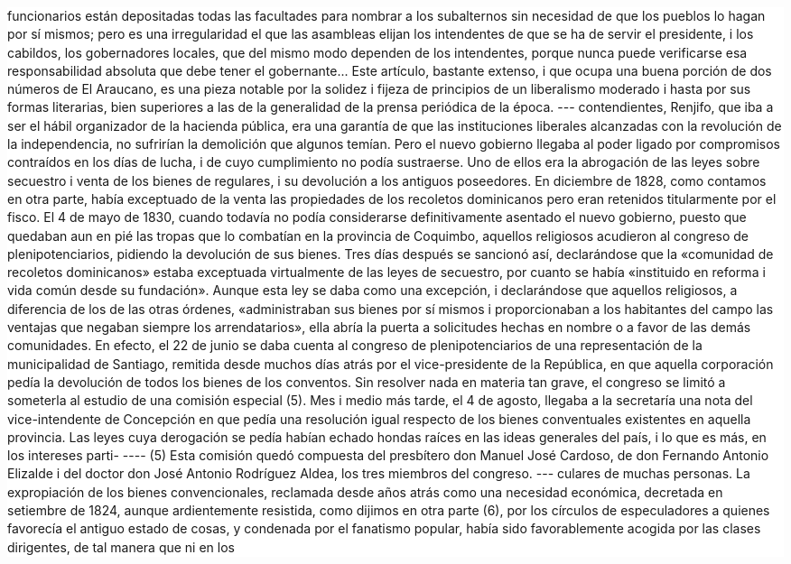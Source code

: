 funcionarios están depositadas todas las facultades para nombrar a los subalternos sin necesidad de que los pueblos lo hagan por sí mismos; pero es una irregularidad el que las asambleas elijan los intendentes de que se ha de servir el presidente, i los cabildos, los gobernadores locales, que del mismo modo dependen de los intendentes, porque nunca puede verificarse esa responsabilidad absoluta que debe tener el gobernante... Este artículo, bastante extenso, i que ocupa una buena porción de dos números de El Araucano, es una pieza notable por la solidez i fijeza de principios de un liberalismo moderado i hasta por sus formas literarias, bien superiores a las de la generalidad de la prensa periódica de la época. --- contendientes, Renjifo, que iba a ser el hábil organizador de la hacienda pública, era una garantía de que las instituciones liberales alcanzadas con la revolución de la independencia, no sufrirían la demolición que algunos temían. Pero el nuevo gobierno llegaba al poder ligado por compromisos contraídos en los días de lucha, i de cuyo cumplimiento no podía sustraerse. Uno de ellos era la abrogación de las leyes sobre secuestro i venta de los bienes de regulares, i su devolución a los antiguos poseedores. En diciembre de 1828, como contamos en otra parte, había exceptuado de la venta las propiedades de los recoletos dominicanos pero eran retenidos titularmente por el fisco. El 4 de mayo de 1830, cuando todavía no podía considerarse definitivamente asentado el nuevo gobierno, puesto que quedaban aun en pié las tropas que lo combatían en la provincia de Coquimbo, aquellos religiosos acudieron al congreso de plenipotenciarios, pidiendo la devolución de sus bienes. Tres días después se sancionó así, declarándose que la «comunidad de recoletos dominicanos» estaba exceptuada virtualmente de las leyes de secuestro, por cuanto se había «instituido en reforma i vida común desde su fundación». Aunque esta ley se daba como una excepción, i declarándose que aquellos religiosos, a diferencia de los de las otras órdenes, «administraban sus bienes por sí mismos i proporcionaban a los habitantes del campo las ventajas que negaban siempre los arrendatarios», ella abría la puerta a solicitudes hechas en nombre o a favor de las demás comunidades. En efecto, el 22 de junio se daba cuenta al congreso de plenipotenciarios de una representación de la municipalidad de Santiago, remitida desde muchos días atrás por el vice-presidente de la República, en que aquella corporación pedía la devolución de todos los bienes de los conventos. Sin resolver nada en materia tan grave, el congreso se limitó a someterla al estudio de una comisión especial (5). Mes i medio más tarde, el 4 de agosto, llegaba a la secretaría una nota del vice-intendente de Concepción en que pedía una resolución igual respecto de los bienes conventuales existentes en aquella provincia. Las leyes cuya derogación se pedía habían echado hondas raíces en las ideas generales del país, i lo que es más, en los intereses parti- ---- (5) Esta comisión quedó compuesta del presbítero don Manuel José Cardoso, de don Fernando Antonio Elizalde i del doctor don José Antonio Rodríguez Aldea, los tres miembros del congreso. --- culares de muchas personas. La expropiación de los bienes convencionales, reclamada desde años atrás como una necesidad económica, decretada en setiembre de 1824, aunque ardientemente resistida, como dijimos en otra parte (6), por los círculos de especuladores a quienes favorecía el antiguo estado de cosas, y condenada por el fanatismo popular, había sido favorablemente acogida por las clases dirigentes, de tal manera que ni en los